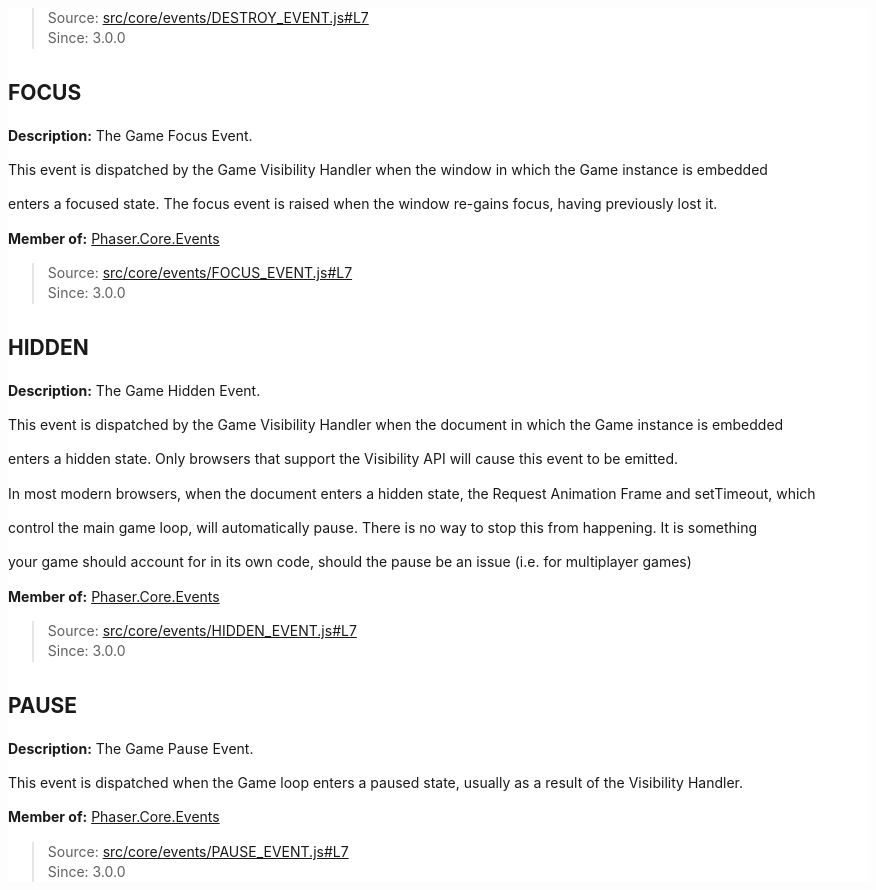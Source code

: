 > Source: [src/core/events/DESTROY\_EVENT.js#L7](https://github.com/phaserjs/phaser/blob/v3.87.0/src/core/events/DESTROY_EVENT.js#L7)  
> Since: 3.0.0

## FOCUS

**Description:** The Game Focus Event.

This event is dispatched by the Game Visibility Handler when the window in which the Game instance is embedded

enters a focused state. The focus event is raised when the window re-gains focus, having previously lost it.

**Member of:** [Phaser.Core.Events](/api-documentation/namespace/core-events)

> Source: [src/core/events/FOCUS\_EVENT.js#L7](https://github.com/phaserjs/phaser/blob/v3.87.0/src/core/events/FOCUS_EVENT.js#L7)  
> Since: 3.0.0

## HIDDEN

**Description:** The Game Hidden Event.

This event is dispatched by the Game Visibility Handler when the document in which the Game instance is embedded

enters a hidden state. Only browsers that support the Visibility API will cause this event to be emitted.

In most modern browsers, when the document enters a hidden state, the Request Animation Frame and setTimeout, which

control the main game loop, will automatically pause. There is no way to stop this from happening. It is something

your game should account for in its own code, should the pause be an issue (i.e. for multiplayer games)

**Member of:** [Phaser.Core.Events](/api-documentation/namespace/core-events)

> Source: [src/core/events/HIDDEN\_EVENT.js#L7](https://github.com/phaserjs/phaser/blob/v3.87.0/src/core/events/HIDDEN_EVENT.js#L7)  
> Since: 3.0.0

## PAUSE

**Description:** The Game Pause Event.

This event is dispatched when the Game loop enters a paused state, usually as a result of the Visibility Handler.

**Member of:** [Phaser.Core.Events](/api-documentation/namespace/core-events)

> Source: [src/core/events/PAUSE\_EVENT.js#L7](https://github.com/phaserjs/phaser/blob/v3.87.0/src/core/events/PAUSE_EVENT.js#L7)  
> Since: 3.0.0
